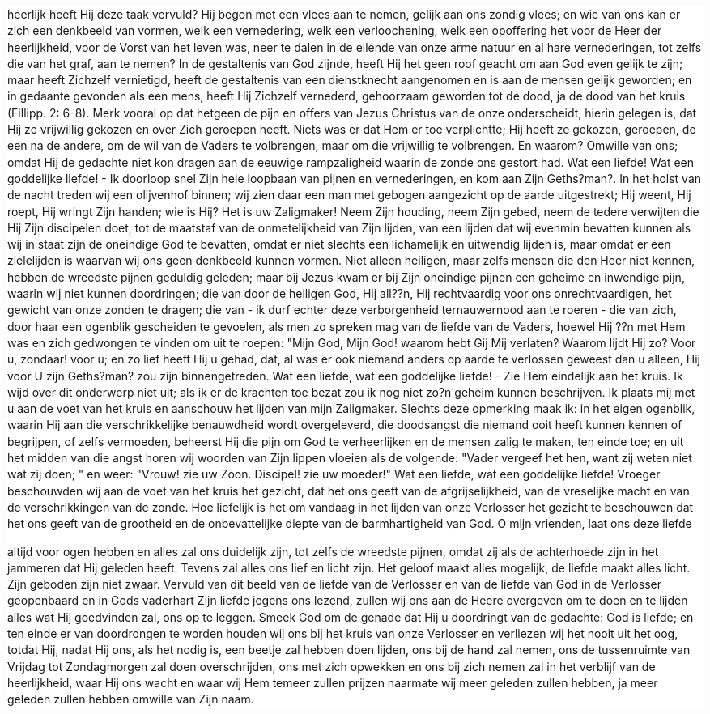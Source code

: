 heerlijk heeft Hij deze taak vervuld? Hij begon met een vlees aan te nemen, gelijk aan ons zondig vlees; en wie van ons kan er zich een denkbeeld van vormen, welk een vernedering, welk een verloochening, welk een opoffering het voor de Heer der heerlijkheid, voor de Vorst van het leven was, neer te dalen in de ellende van onze arme natuur en al hare vernederingen, tot zelfs die van het graf, aan te nemen? In de gestaltenis van God zijnde, heeft Hij het geen roof  geacht  om  aan  God  even  gelijk  te  zijn;  maar  heeft  Zichzelf  vernietigd,  heeft  de gestaltenis van een dienstknecht aangenomen en is aan de mensen gelijk geworden; en in gedaante gevonden als een mens, heeft Hij Zichzelf vernederd, gehoorzaam geworden tot de dood, ja de dood van het kruis (Fillipp. 2: 6-8). Merk vooral op dat hetgeen de pijn en offers van Jezus Christus van de onze onderscheidt, hierin gelegen is, dat Hij ze vrijwillig gekozen en over Zich geroepen heeft. Niets was er dat Hem er toe verplichtte; Hij heeft ze gekozen, geroepen, de een na de andere, om de wil van de Vaders te volbrengen, maar om die vrijwillig te volbrengen. En waarom? Omwille van ons; omdat Hij de gedachte niet kon dragen aan de eeuwige rampzaligheid waarin de zonde ons gestort had. Wat een liefde! Wat een goddelijke liefde! - Ik doorloop snel Zijn hele loopbaan van pijnen en vernederingen, en kom aan Zijn Geths?man?. In het holst van de nacht treden wij een olijvenhof binnen; wij zien daar een man met gebogen aangezicht op de aarde uitgestrekt; Hij weent, Hij roept, Hij wringt Zijn handen; wie is Hij? Het is uw Zaligmaker! Neem Zijn houding, neem Zijn gebed, neem de tedere verwijten die Hij Zijn discipelen doet, tot de maatstaf van de onmetelijkheid van Zijn lijden, van een lijden dat wij evenmin bevatten kunnen als wij in staat zijn de oneindige God te bevatten, omdat er niet slechts een lichamelijk en uitwendig lijden is, maar omdat er een zielelijden is waarvan wij ons geen denkbeeld  kunnen vormen.  Niet  alleen heiligen,  maar zelfs mensen die den Heer niet kennen, hebben de wreedste pijnen geduldig geleden; maar bij Jezus kwam er  bij Zijn oneindige pijnen een geheime en inwendige pijn,  waarin wij niet kunnen doordringen; die van door de heiligen God, Hij all??n, Hij rechtvaardig voor ons onrechtvaardigen, het  gewicht  van onze zonden te dragen; die van - ik durf echter deze verborgenheid ternauwernood aan te roeren - die van zich, door haar een ogenblik gescheiden te gevoelen, als men zo spreken mag van de liefde van de Vaders, hoewel Hij ??n met Hem was en zich gedwongen te vinden om uit te roepen: "Mijn God, Mijn God! waarom hebt Gij Mij verlaten? Waarom lijdt Hij zo? Voor u, zondaar! voor u; en zo lief heeft Hij u gehad, dat, al was er ook niemand anders op aarde te verlossen geweest dan u alleen, Hij voor U zijn Geths?man? zou zijn binnengetreden. Wat een liefde, wat een goddelijke liefde! - Zie Hem eindelijk aan het kruis. Ik wijd over dit onderwerp niet uit; als ik er de krachten toe bezat zou ik nog niet zo?n geheim kunnen beschrijven. Ik plaats mij met u aan de voet van het kruis en aanschouw het lijden van mijn Zaligmaker. Slechts deze opmerking  maak ik: in het eigen ogenblik,   waarin   Hij   aan   die   verschrikkelijke   benauwdheid   wordt   overgeleverd,   die doodsangst die niemand ooit heeft kunnen kennen of begrijpen, of zelfs vermoeden, beheerst Hij die pijn om God te verheerlijken en de mensen zalig te maken, ten einde toe; en uit het midden van die angst horen wij woorden van Zijn lippen vloeien als de volgende: "Vader vergeef het hen, want zij weten niet wat zij doen; " en weer: "Vrouw! zie uw Zoon. Discipel! zie uw moeder!" Wat een liefde, wat een goddelijke liefde! Vroeger beschouwden wij aan de voet van het kruis het gezicht, dat het ons geeft van de afgrijselijkheid, van de vreselijke macht en van de verschrikkingen van de zonde. Hoe liefelijk is het om vandaag in het lijden van onze Verlosser het gezicht te beschouwen dat het ons geeft van de grootheid  en de onbevattelijke diepte van de barmhartigheid van God. O mijn vrienden, laat ons deze liefde

altijd voor ogen hebben en alles zal ons duidelijk zijn, tot zelfs de wreedste pijnen, omdat zij als de achterhoede zijn in het jammeren dat Hij geleden heeft. Tevens zal alles ons lief en licht zijn. Het geloof maakt alles mogelijk, de liefde maakt alles licht. Zijn geboden zijn niet zwaar. Vervuld van dit beeld van de liefde van de Verlosser en van de liefde van God in de Verlosser geopenbaard en in Gods vaderhart Zijn liefde jegens ons lezend, zullen wij ons aan de Heere overgeven om te doen en te lijden alles wat Hij goedvinden zal, ons op te leggen. Smeek God om de genade dat Hij u doordringt van de gedachte: God is liefde; en ten einde er van doordrongen te worden houden wij ons bij het kruis van onze Verlosser en verliezen wij het nooit uit het oog, totdat Hij, nadat Hij ons, als het nodig is, een beetje zal hebben doen lijden, ons bij de hand zal nemen, ons de tussenruimte van Vrijdag tot Zondagmorgen zal doen overschrijden, ons met zich opwekken en ons bij zich nemen zal in het verblijf van de heerlijkheid, waar Hij ons wacht en waar wij Hem temeer zullen prijzen naarmate wij meer geleden zullen hebben, ja meer geleden zullen hebben omwille van Zijn naam.

